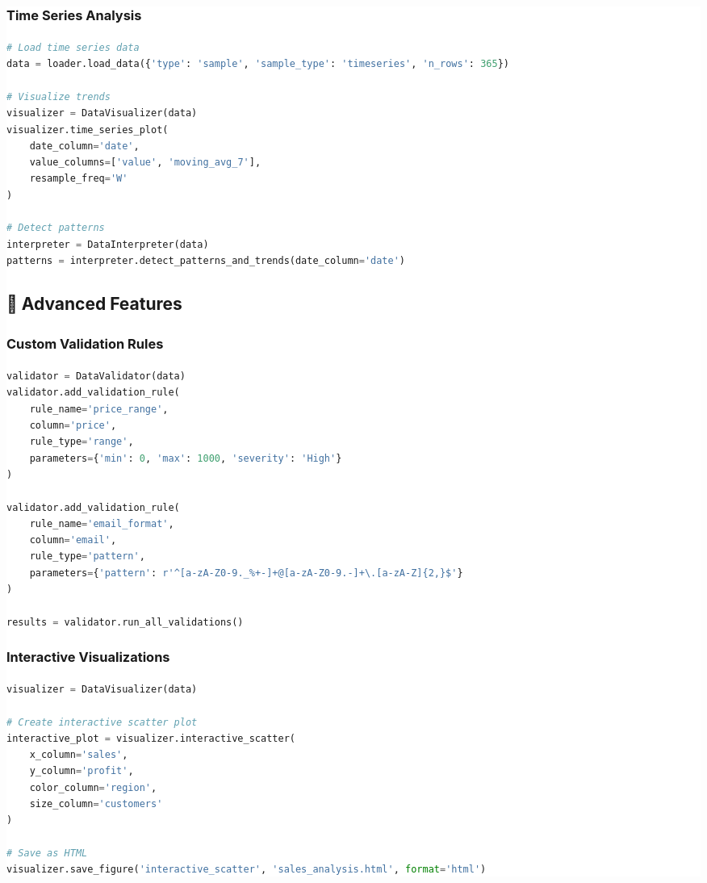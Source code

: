 ### Time Series Analysis
```python
# Load time series data
data = loader.load_data({'type': 'sample', 'sample_type': 'timeseries', 'n_rows': 365})

# Visualize trends
visualizer = DataVisualizer(data)
visualizer.time_series_plot(
    date_column='date',
    value_columns=['value', 'moving_avg_7'],
    resample_freq='W'
)

# Detect patterns
interpreter = DataInterpreter(data)
patterns = interpreter.detect_patterns_and_trends(date_column='date')
```

## 🔧 Advanced Features

### Custom Validation Rules
```python
validator = DataValidator(data)
validator.add_validation_rule(
    rule_name='price_range',
    column='price',
    rule_type='range',
    parameters={'min': 0, 'max': 1000, 'severity': 'High'}
)

validator.add_validation_rule(
    rule_name='email_format',
    column='email',
    rule_type='pattern',
    parameters={'pattern': r'^[a-zA-Z0-9._%+-]+@[a-zA-Z0-9.-]+\.[a-zA-Z]{2,}$'}
)

results = validator.run_all_validations()
```

### Interactive Visualizations
```python
visualizer = DataVisualizer(data)

# Create interactive scatter plot
interactive_plot = visualizer.interactive_scatter(
    x_column='sales',
    y_column='profit',
    color_column='region',
    size_column='customers'
)

# Save as HTML
visualizer.save_figure('interactive_scatter', 'sales_analysis.html', format='html')
```
